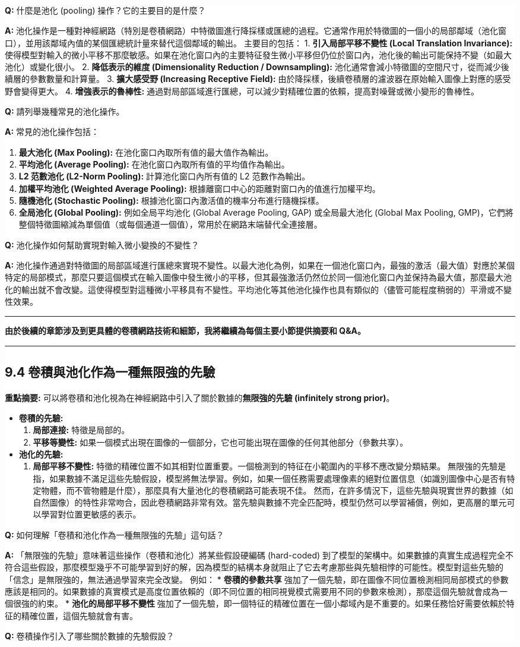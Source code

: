 **Q:** 什麼是池化 (pooling) 操作？它的主要目的是什麼？

**A:** 池化操作是一種對神經網路（特別是卷積網路）中特徵圖進行降採樣或匯總的過程。它通常作用於特徵圖的一個小的局部鄰域（池化窗口），並用該鄰域內值的某個匯總統計量來替代這個鄰域的輸出。
    主要目的包括：
    1.  **引入局部平移不變性 (Local Translation Invariance):** 使得模型對輸入的微小平移不那麼敏感。如果在池化窗口內的主要特征發生微小平移但仍位於窗口內，池化後的輸出可能保持不變（如最大池化）或變化很小。
    2.  **降低表示的維度 (Dimensionality Reduction / Downsampling):** 池化通常會減小特徵圖的空間尺寸，從而減少後續層的參數數量和計算量。
    3.  **擴大感受野 (Increasing Receptive Field):** 由於降採樣，後續卷積層的濾波器在原始輸入圖像上對應的感受野會變得更大。
    4.  **增強表示的魯棒性:** 通過對局部區域進行匯總，可以減少對精確位置的依賴，提高對噪聲或微小變形的魯棒性。

**Q:** 請列舉幾種常見的池化操作。

**A:** 常見的池化操作包括：
1.  **最大池化 (Max Pooling):** 在池化窗口內取所有值的最大值作為輸出。
2.  **平均池化 (Average Pooling):** 在池化窗口內取所有值的平均值作為輸出。
3.  **L2 范數池化 (L2-Norm Pooling):** 計算池化窗口內所有值的 L2 范數作為輸出。
4.  **加權平均池化 (Weighted Average Pooling):** 根據離窗口中心的距離對窗口內的值進行加權平均。
5.  **隨機池化 (Stochastic Pooling):** 根據池化窗口內激活值的機率分布進行隨機採樣。
6.  **全局池化 (Global Pooling):** 例如全局平均池化 (Global Average Pooling, GAP) 或全局最大池化 (Global Max Pooling, GMP)，它們將整個特徵圖縮減為單個值（或每個通道一個值），常用於在網路末端替代全連接層。

**Q:** 池化操作如何幫助實現對輸入微小變換的不變性？

**A:** 池化操作通過對特徵圖的局部區域進行匯總來實現不變性。以最大池化為例，如果在一個池化窗口內，最強的激活（最大值）對應於某個特定的局部模式，那麼只要這個模式在輸入圖像中發生微小的平移，但其最強激活仍然位於同一個池化窗口內並保持為最大值，那麼最大池化的輸出就不會改變。這使得模型對這種微小平移具有不變性。平均池化等其他池化操作也具有類似的（儘管可能程度稍弱的）平滑或不變性效果。

---

**由於後續的章節涉及到更具體的卷積網路技術和細節，我將繼續為每個主要小節提供摘要和 Q&A。**

---

## 9.4 卷積與池化作為一種無限強的先驗

**重點摘要:**
可以將卷積和池化視為在神經網路中引入了關於數據的**無限強的先驗 (infinitely strong prior)**。
*   **卷積的先驗:**
    1.  **局部連接:** 特徵是局部的。
    2.  **平移等變性:** 如果一個模式出現在圖像的一個部分，它也可能出現在圖像的任何其他部分（參數共享）。
*   **池化的先驗:**
    1.  **局部平移不變性:** 特徵的精確位置不如其相對位置重要。一個檢測到的特征在小範圍內的平移不應改變分類結果。
無限強的先驗是指，如果數據不滿足這些先驗假設，模型將無法學習。例如，如果一個任務需要處理像素的絕對位置信息（如識別圖像中心是否有特定物體，而不管物體是什麼），那麼具有大量池化的卷積網路可能表現不佳。
然而，在許多情況下，這些先驗與現實世界的數據（如自然圖像）的特性非常吻合，因此卷積網路非常有效。當先驗與數據不完全匹配時，模型仍然可以學習補償，例如，更高層的單元可以學習對位置更敏感的表示。


**Q:** 如何理解「卷積和池化作為一種無限強的先驗」這句話？

**A:** 「無限強的先驗」意味著這些操作（卷積和池化）將某些假設硬編碼 (hard-coded) 到了模型的架構中。如果數據的真實生成過程完全不符合這些假設，那麼模型幾乎不可能學習到好的解，因為模型的結構本身就阻止了它去考慮那些與先驗相悖的可能性。模型對這些先驗的「信念」是無限強的，無法通過學習來完全改變。
    例如：
    *   **卷積的參數共享** 強加了一個先驗，即在圖像不同位置檢測相同局部模式的參數應該是相同的。如果數據的真實模式是高度位置依賴的（即不同位置的相同視覺模式需要用不同的參數來檢測），那麼這個先驗就會成為一個很強的約束。
    *   **池化的局部平移不變性** 強加了一個先驗，即一個特征的精確位置在一個小鄰域內是不重要的。如果任務恰好需要依賴於特征的精確位置，這個先驗就會有害。

**Q:** 卷積操作引入了哪些關於數據的先驗假設？
